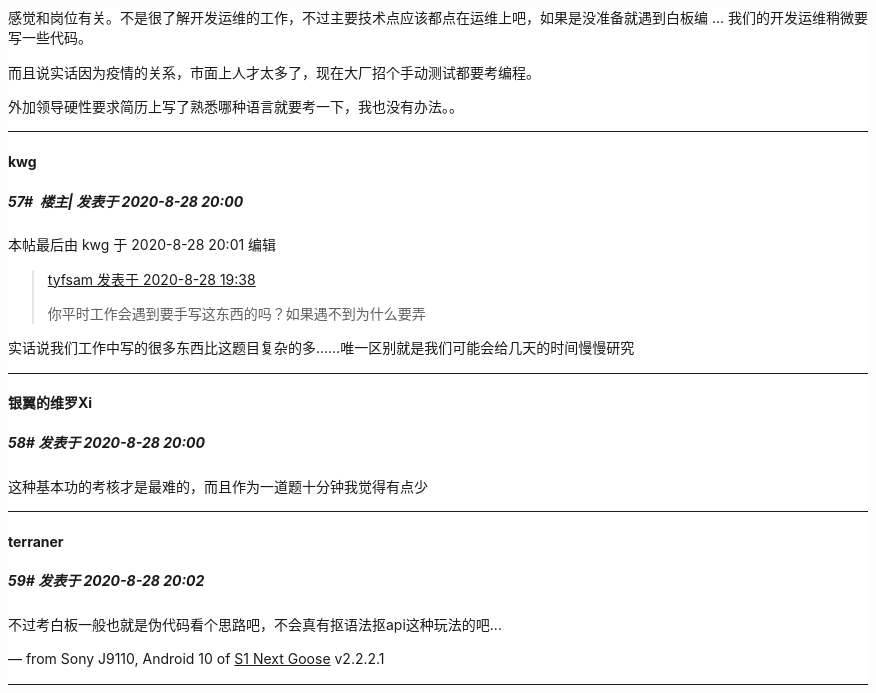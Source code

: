 感觉和岗位有关。不是很了解开发运维的工作，不过主要技术点应该都点在运维上吧，如果是没准备就遇到白板编 ...</blockquote>
我们的开发运维稍微要写一些代码。

而且说实话因为疫情的关系，市面上人才太多了，现在大厂招个手动测试都要考编程。

外加领导硬性要求简历上写了熟悉哪种语言就要考一下，我也没有办法。。







-----

####  kwg  
##### 57#         楼主| 发表于 2020-8-28 20:00



 本帖最后由 kwg 于 2020-8-28 20:01 编辑 
<blockquote><a href="httphttps://bbs.saraba1st.com/2b/forum.php?mod=redirect&amp;goto=findpost&amp;pid=48578022&amp;ptid=1957021" target="_blank">tyfsam 发表于 2020-8-28 19:38</a>

你平时工作会遇到要手写这东西的吗？如果遇不到为什么要弄</blockquote>
实话说我们工作中写的很多东西比这题目复杂的多……唯一区别就是我们可能会给几天的时间慢慢研究







-----

####  银翼的维罗Xi  
##### 58#       发表于 2020-8-28 20:00




这种基本功的考核才是最难的，而且作为一道题十分钟我觉得有点少







-----

####  terraner  
##### 59#       发表于 2020-8-28 20:02




不过考白板一般也就是伪代码看个思路吧，不会真有抠语法抠api这种玩法的吧...

— from Sony J9110, Android 10 of [S1 Next Goose](https://pan.baidu.com/s/1mi43uRm) v2.2.2.1







-----
